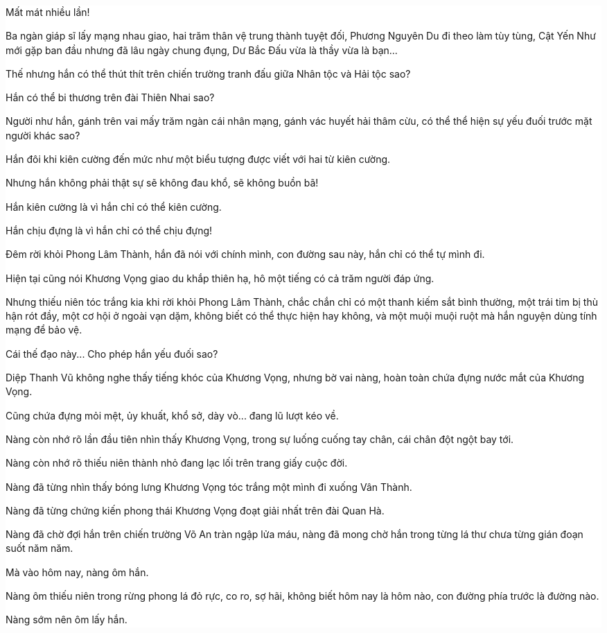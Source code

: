 Mất mát nhiều lần!

Ba ngàn giáp sĩ lấy mạng nhau giao, hai trăm thân vệ trung thành tuyệt đối, Phương Nguyên Du đi theo làm tùy tùng, Cật Yến Như mới gặp ban đầu nhưng đã lâu ngày chung đụng, Dư Bắc Đấu vừa là thầy vừa là bạn...

Thế nhưng hắn có thể thút thít trên chiến trường tranh đấu giữa Nhân tộc và Hải tộc sao?

Hắn có thể bi thương trên đài Thiên Nhai sao?

Người như hắn, gánh trên vai mấy trăm ngàn cái nhân mạng, gánh vác huyết hải thâm cừu, có thể thể hiện sự yếu đuối trước mặt người khác sao?

Hắn đôi khi kiên cường đến mức như một biểu tượng được viết với hai từ kiên cường.

Nhưng hắn không phải thật sự sẽ không đau khổ, sẽ không buồn bã!

Hắn kiên cường là vì hắn chỉ có thể kiên cường.

Hắn chịu đựng là vì hắn chỉ có thể chịu đựng!

Đêm rời khỏi Phong Lâm Thành, hắn đã nói với chính mình, con đường sau này, hắn chỉ có thể tự mình đi.

Hiện tại cũng nói Khương Vọng giao du khắp thiên hạ, hô một tiếng có cả trăm người đáp ứng.

Nhưng thiếu niên tóc trắng kia khi rời khỏi Phong Lâm Thành, chắc chắn chỉ có một thanh kiếm sắt bình thường, một trái tim bị thù hận rót đầy, một cơ hội ở ngoài vạn dặm, không biết có thể thực hiện hay không, và một muội muội ruột mà hắn nguyện dùng tính mạng để bảo vệ.

Cái thế đạo này... Cho phép hắn yếu đuối sao?

Diệp Thanh Vũ không nghe thấy tiếng khóc của Khương Vọng, nhưng bờ vai nàng, hoàn toàn chứa đựng nước mắt của Khương Vọng.

Cũng chứa đựng mỏi mệt, ủy khuất, khổ sở, dày vò... đang lũ lượt kéo về.

Nàng còn nhớ rõ lần đầu tiên nhìn thấy Khương Vọng, trong sự luống cuống tay chân, cái chân đột ngột bay tới.

Nàng còn nhớ rõ thiếu niên thành nhỏ đang lạc lối trên trang giấy cuộc đời.

Nàng đã từng nhìn thấy bóng lưng Khương Vọng tóc trắng một mình đi xuống Vân Thành.

Nàng đã từng chứng kiến phong thái Khương Vọng đoạt giải nhất trên đài Quan Hà.

Nàng đã chờ đợi hắn trên chiến trường Võ An tràn ngập lửa máu, nàng đã mong chờ hắn trong từng lá thư chưa từng gián đoạn suốt năm năm.

Mà vào hôm nay, nàng ôm hắn.

Nàng ôm thiếu niên trong rừng phong lá đỏ rực, co ro, sợ hãi, không biết hôm nay là hôm nào, con đường phía trước là đường nào.

Nàng sớm nên ôm lấy hắn.